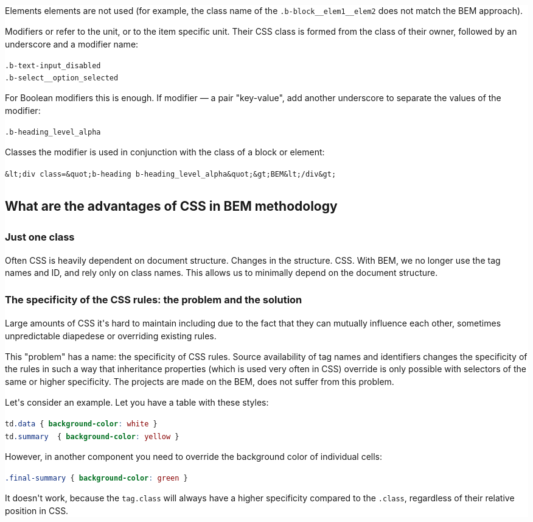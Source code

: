 Elements elements are not used (for example, the class name of the `.b-block__elem1__elem2` does not match the BEM approach).

Modifiers or refer to the unit, or to the item specific unit. Their CSS class is formed from the class of their owner, followed by an underscore and a modifier name:

```
.b-text-input_disabled
.b-select__option_selected
```

For Boolean modifiers this is enough. If modifier — a pair "key-value", add another underscore to separate the values of the modifier:

```
.b-heading_level_alpha
```

Classes the modifier is used in conjunction with the class of a block or element:

```
&lt;div class=&quot;b-heading b-heading_level_alpha&quot;&gt;BEM&lt;/div&gt;
```

## What are the advantages of CSS in BEM methodology

### Just one class

Often CSS is heavily dependent on document structure. Changes in the structure. CSS. With BEM, we no longer use the tag names and ID, and rely only on class names. This allows us to minimally depend on the document structure.

### The specificity of the CSS rules: the problem and the solution

Large amounts of CSS it's hard to maintain including due to the fact that they can mutually influence each other, sometimes unpredictable diapedese or overriding existing rules.

This "problem" has a name: the specificity of CSS rules. Source availability of tag names and identifiers changes the specificity of the rules in such a way that inheritance properties (which is used very often in CSS) override is only possible with selectors of the same or higher specificity. The projects are made on the BEM, does not suffer from this problem.

Let's consider an example. Let you have a table with these styles:

```css
td.data { background-color: white }
td.summary  { background-color: yellow }
```

However, in another component you need to override the background color of individual cells:

```css
.final-summary { background-color: green }
```

It doesn't work, because the `tag.class` will always have a higher specificity compared to the `.class`, regardless of their relative position in CSS.
